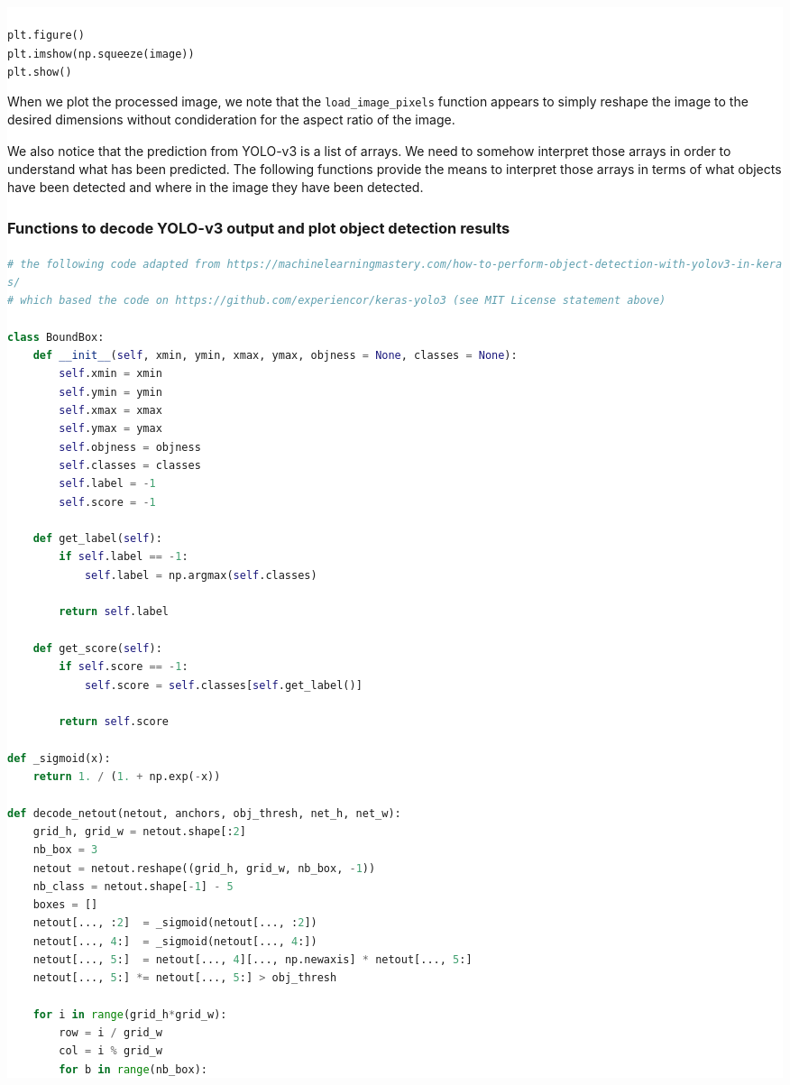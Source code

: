 ```python

plt.figure()
plt.imshow(np.squeeze(image))
plt.show()
```

When we plot the processed image, we note that the `load_image_pixels` function appears to simply reshape the image to the desired dimensions without condideration for the aspect ratio of the image.

We also notice that the prediction from YOLO-v3 is a list of arrays.  We need to somehow interpret those arrays in order to understand what has been predicted.  The following functions provide the means to interpret those arrays in terms of what objects have been detected and where in the image they have been detected.

### Functions to decode YOLO-v3 output and plot object detection results


```python
# the following code adapted from https://machinelearningmastery.com/how-to-perform-object-detection-with-yolov3-in-keras/
# which based the code on https://github.com/experiencor/keras-yolo3 (see MIT License statement above)
 
class BoundBox:
    def __init__(self, xmin, ymin, xmax, ymax, objness = None, classes = None):
        self.xmin = xmin
        self.ymin = ymin
        self.xmax = xmax
        self.ymax = ymax
        self.objness = objness
        self.classes = classes
        self.label = -1
        self.score = -1
 
    def get_label(self):
        if self.label == -1:
            self.label = np.argmax(self.classes)
 
        return self.label
 
    def get_score(self):
        if self.score == -1:
            self.score = self.classes[self.get_label()]
 
        return self.score
 
def _sigmoid(x):
    return 1. / (1. + np.exp(-x))
 
def decode_netout(netout, anchors, obj_thresh, net_h, net_w):
    grid_h, grid_w = netout.shape[:2]
    nb_box = 3
    netout = netout.reshape((grid_h, grid_w, nb_box, -1))
    nb_class = netout.shape[-1] - 5
    boxes = []
    netout[..., :2]  = _sigmoid(netout[..., :2])
    netout[..., 4:]  = _sigmoid(netout[..., 4:])
    netout[..., 5:]  = netout[..., 4][..., np.newaxis] * netout[..., 5:]
    netout[..., 5:] *= netout[..., 5:] > obj_thresh
 
    for i in range(grid_h*grid_w):
        row = i / grid_w
        col = i % grid_w
        for b in range(nb_box):
```